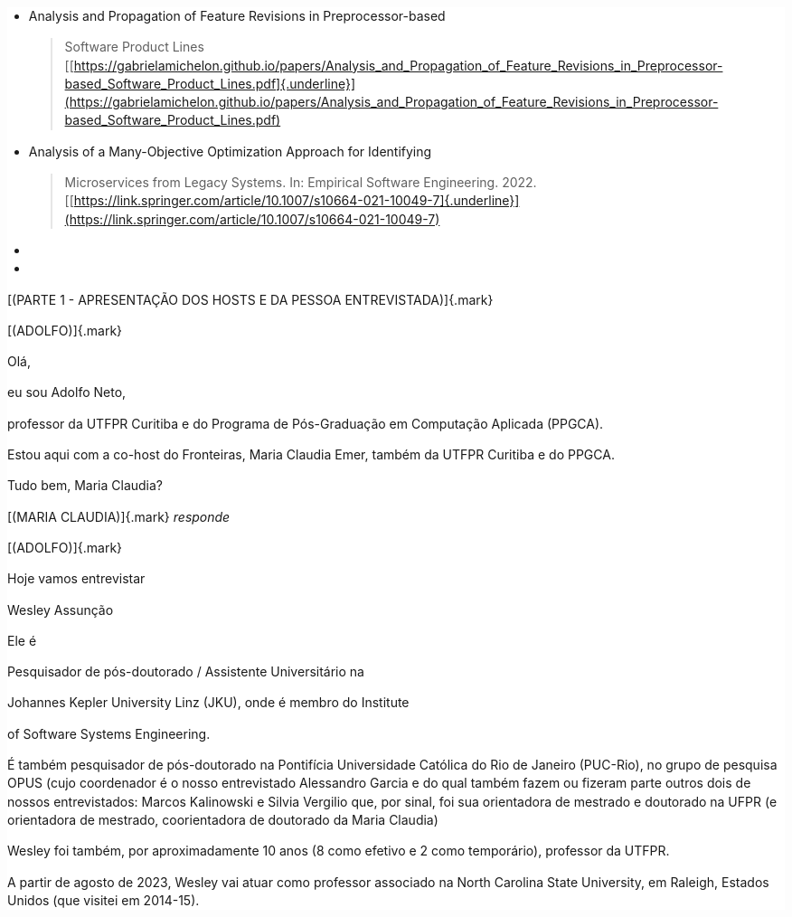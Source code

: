 -   Analysis and Propagation of Feature Revisions in Preprocessor-based
    > Software Product Lines
    > [[https://gabrielamichelon.github.io/papers/Analysis_and_Propagation_of_Feature_Revisions_in_Preprocessor-based_Software_Product_Lines.pdf]{.underline}](https://gabrielamichelon.github.io/papers/Analysis_and_Propagation_of_Feature_Revisions_in_Preprocessor-based_Software_Product_Lines.pdf)

-   Analysis of a Many-Objective Optimization Approach for Identifying
    > Microservices from Legacy Systems. In: Empirical Software
    > Engineering. 2022.
    > [[https://link.springer.com/article/10.1007/s10664-021-10049-7]{.underline}](https://link.springer.com/article/10.1007/s10664-021-10049-7)

-   

-   

[(PARTE 1 - APRESENTAÇÃO DOS HOSTS E DA PESSOA ENTREVISTADA)]{.mark}

[(ADOLFO)]{.mark}

Olá,

eu sou Adolfo Neto,

professor da UTFPR Curitiba e do Programa de Pós-Graduação em Computação
Aplicada (PPGCA).

Estou aqui com a co-host do Fronteiras, Maria Claudia Emer, também da
UTFPR Curitiba e do PPGCA.

Tudo bem, Maria Claudia?

[(MARIA CLAUDIA)]{.mark} *responde*

[(ADOLFO)]{.mark}

Hoje vamos entrevistar

Wesley Assunção

Ele é

Pesquisador de pós-doutorado / Assistente Universitário na

Johannes Kepler University Linz (JKU), onde é membro do Institute

of Software Systems Engineering.

É também pesquisador de pós-doutorado na Pontifícia Universidade
Católica do Rio de Janeiro (PUC-Rio), no grupo de pesquisa OPUS (cujo
coordenador é o nosso entrevistado Alessandro Garcia e do qual também
fazem ou fizeram parte outros dois de nossos entrevistados: Marcos
Kalinowski e Silvia Vergilio que, por sinal, foi sua orientadora de
mestrado e doutorado na UFPR (e orientadora de mestrado, coorientadora
de doutorado da Maria Claudia)

Wesley foi também, por aproximadamente 10 anos (8 como efetivo e 2 como
temporário), professor da UTFPR.

A partir de agosto de 2023, Wesley vai atuar como professor associado na
North Carolina State University, em Raleigh, Estados Unidos (que visitei
em 2014-15).
